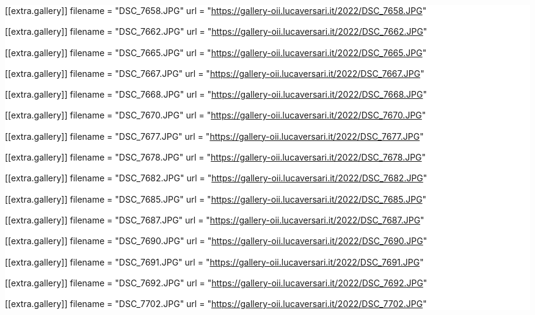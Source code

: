 [[extra.gallery]]
filename = "DSC_7658.JPG"
url = "https://gallery-oii.lucaversari.it/2022/DSC_7658.JPG"

[[extra.gallery]]
filename = "DSC_7662.JPG"
url = "https://gallery-oii.lucaversari.it/2022/DSC_7662.JPG"

[[extra.gallery]]
filename = "DSC_7665.JPG"
url = "https://gallery-oii.lucaversari.it/2022/DSC_7665.JPG"

[[extra.gallery]]
filename = "DSC_7667.JPG"
url = "https://gallery-oii.lucaversari.it/2022/DSC_7667.JPG"

[[extra.gallery]]
filename = "DSC_7668.JPG"
url = "https://gallery-oii.lucaversari.it/2022/DSC_7668.JPG"

[[extra.gallery]]
filename = "DSC_7670.JPG"
url = "https://gallery-oii.lucaversari.it/2022/DSC_7670.JPG"

[[extra.gallery]]
filename = "DSC_7677.JPG"
url = "https://gallery-oii.lucaversari.it/2022/DSC_7677.JPG"

[[extra.gallery]]
filename = "DSC_7678.JPG"
url = "https://gallery-oii.lucaversari.it/2022/DSC_7678.JPG"

[[extra.gallery]]
filename = "DSC_7682.JPG"
url = "https://gallery-oii.lucaversari.it/2022/DSC_7682.JPG"

[[extra.gallery]]
filename = "DSC_7685.JPG"
url = "https://gallery-oii.lucaversari.it/2022/DSC_7685.JPG"

[[extra.gallery]]
filename = "DSC_7687.JPG"
url = "https://gallery-oii.lucaversari.it/2022/DSC_7687.JPG"

[[extra.gallery]]
filename = "DSC_7690.JPG"
url = "https://gallery-oii.lucaversari.it/2022/DSC_7690.JPG"

[[extra.gallery]]
filename = "DSC_7691.JPG"
url = "https://gallery-oii.lucaversari.it/2022/DSC_7691.JPG"

[[extra.gallery]]
filename = "DSC_7692.JPG"
url = "https://gallery-oii.lucaversari.it/2022/DSC_7692.JPG"

[[extra.gallery]]
filename = "DSC_7702.JPG"
url = "https://gallery-oii.lucaversari.it/2022/DSC_7702.JPG"
